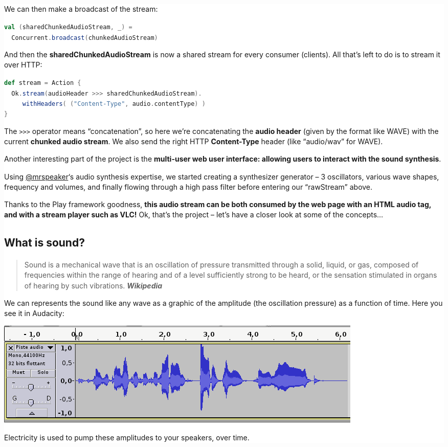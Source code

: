 We can then make a broadcast of the stream:

```scala
val (sharedChunkedAudioStream, _) =   
  Concurrent.broadcast(chunkedAudioStream)
```

And then the **sharedChunkedAudioStream** is now a shared stream for every consumer (clients). All that’s left to do is to stream it over HTTP:

```scala
def stream = Action {  
  Ok.stream(audioHeader >>> sharedChunkedAudioStream).  
     withHeaders( ("Content-Type", audio.contentType) )  
}
```

The `>>>` operator means “concatenation”, so here we’re concatenating the **audio header** (given by the format like WAVE) with the current **chunked audio stream**. We also send the right HTTP **Content-Type** header (like “audio/wav” for WAVE).

Another interesting part of the project is the **multi-user web user interface: allowing users to interact with the sound synthesis**.

Using [@mrspeaker][7]‘s audio synthesis expertise, we started creating a synthesizer generator – 3 oscillators, various wave shapes, frequency and volumes, and finally flowing through a high pass filter before entering our “rawStream” above.


Thanks to the Play framework goodness, **this audio stream can be both consumed by the web page with an HTML audio tag, and with a stream player such as VLC!** Ok, that’s the project – let’s have a closer look at some of the concepts…




## What is sound?

> Sound is a mechanical wave that is an oscillation of pressure transmitted through a solid, liquid, or gas, composed of frequencies within the range of hearing and of a level sufficiently strong to be heard, or the sensation stimulated in organs of hearing by such vibrations. ***Wikipedia***

We can represents the sound like any wave as a graphic of the amplitude (the oscillation pressure) as a function of time. Here you see it in Audacity:

![sound-audacity](/images/2012/07/sound-audacity.png)

Electricity is used to pump these amplitudes to your speakers, over time.


 [2]: http://zenexity.com
 [3]: http://github.com/gre/zound
 [4]: http://playframework.org
 [5]: http://www.softsynth.com/jsyn/
 [7]: https://twitter.com/mrspeaker
 [12]: http://www.playframework.org/
 [13]: scala-lang.org/
 [14]: http://sadache.tumblr.com/post/26784721867/is-socket-push-bytes-all-what-you-need-to-program
 [15]: http://www.infoq.com/presentations/Play-I-ll-See-Your-Async-and-Raise-You-Reactive
 [16]: https://github.com/playframework/Play20/tree/master/framework/src/play/src/main/scala/play/api/libs/iteratee
 [17]: http://en.wikipedia.org/wiki/WAV
 [19]: http://en.wikipedia.org/wiki/Broadcasting_(networking)
 [6]: https://twitter.com/Sadache
 [10]: http://en.wikipedia.org/wiki/File:Waveforms.svg
 [10]: http://en.wikipedia.org/wiki/Sampling_(signal_processing)